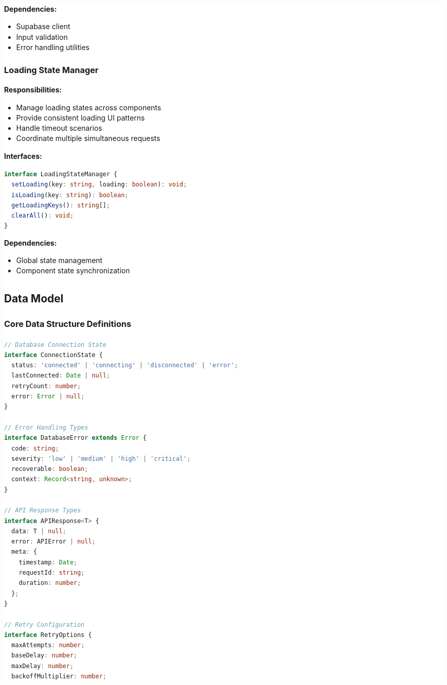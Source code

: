 **Dependencies:**
- Supabase client
- Input validation
- Error handling utilities

### Loading State Manager

**Responsibilities:**
- Manage loading states across components
- Provide consistent loading UI patterns
- Handle timeout scenarios
- Coordinate multiple simultaneous requests

**Interfaces:**
```typescript
interface LoadingStateManager {
  setLoading(key: string, loading: boolean): void;
  isLoading(key: string): boolean;
  getLoadingKeys(): string[];
  clearAll(): void;
}
```

**Dependencies:**
- Global state management
- Component state synchronization

## Data Model

### Core Data Structure Definitions

```typescript
// Database Connection State
interface ConnectionState {
  status: 'connected' | 'connecting' | 'disconnected' | 'error';
  lastConnected: Date | null;
  retryCount: number;
  error: Error | null;
}

// Error Handling Types
interface DatabaseError extends Error {
  code: string;
  severity: 'low' | 'medium' | 'high' | 'critical';
  recoverable: boolean;
  context: Record<string, unknown>;
}

// API Response Types
interface APIResponse<T> {
  data: T | null;
  error: APIError | null;
  meta: {
    timestamp: Date;
    requestId: string;
    duration: number;
  };
}

// Retry Configuration
interface RetryOptions {
  maxAttempts: number;
  baseDelay: number;
  maxDelay: number;
  backoffMultiplier: number;
```